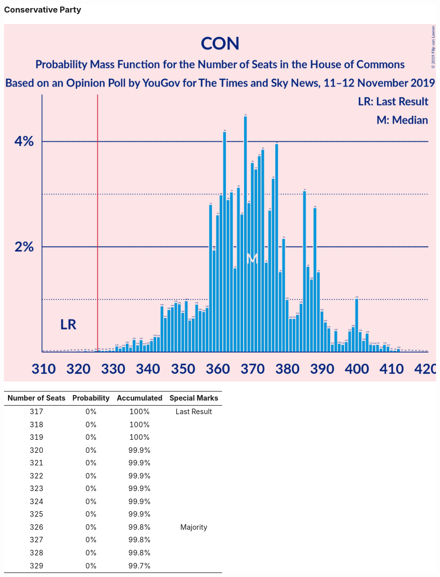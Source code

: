 ### Conservative Party

![Graph with seats probability mass function not yet produced](2019-11-12-YouGov-coalitions-seats-pmf-con.png "Seats Probability Mass Function")

| Number of Seats | Probability | Accumulated | Special Marks |
|:---------------:|:-----------:|:-----------:|:-------------:|
| 317 | 0% | 100% | Last Result |
| 318 | 0% | 100% |  |
| 319 | 0% | 100% |  |
| 320 | 0% | 99.9% |  |
| 321 | 0% | 99.9% |  |
| 322 | 0% | 99.9% |  |
| 323 | 0% | 99.9% |  |
| 324 | 0% | 99.9% |  |
| 325 | 0% | 99.9% |  |
| 326 | 0% | 99.8% | Majority |
| 327 | 0% | 99.8% |  |
| 328 | 0% | 99.8% |  |
| 329 | 0% | 99.7% |  |